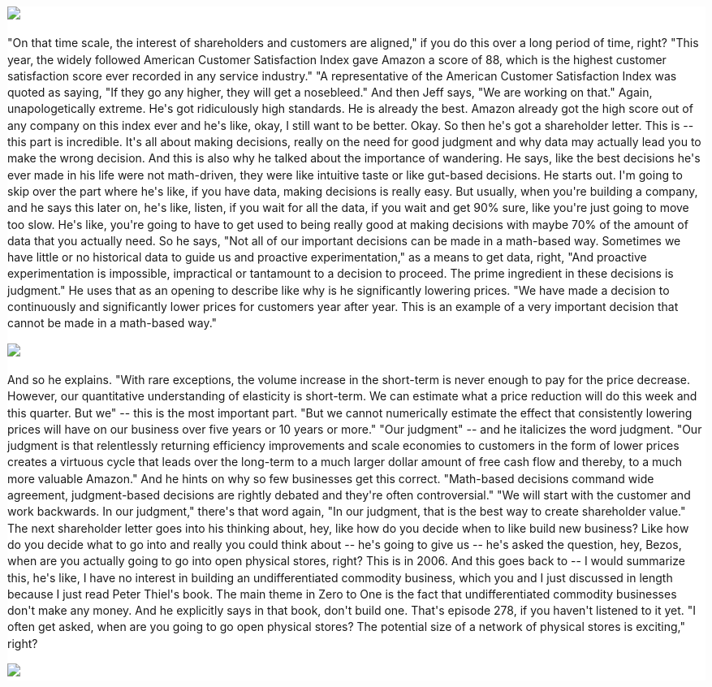 ![](https://www.foundersnotes.com/static/images/new_icons/chevron-down-alt-thin.svg)

"On that time scale, the interest of shareholders and customers are aligned," if you do this over a long period of time, right? "This year, the widely followed American Customer Satisfaction Index gave Amazon a score of 88, which is the highest customer satisfaction score ever recorded in any service industry." "A representative of the American Customer Satisfaction Index was quoted as saying, "If they go any higher, they will get a nosebleed." And then Jeff says, "We are working on that." Again, unapologetically extreme. He's got ridiculously high standards. He is already the best. Amazon already got the high score out of any company on this index ever and he's like, okay, I still want to be better. Okay. So then he's got a shareholder letter. This is -- this part is incredible. It's all about making decisions, really on the need for good judgment and why data may actually lead you to make the wrong decision. And this is also why he talked about the importance of wandering. He says, like the best decisions he's ever made in his life were not math-driven, they were like intuitive taste or like gut-based decisions. He starts out. I'm going to skip over the part where he's like, if you have data, making decisions is really easy. But usually, when you're building a company, and he says this later on, he's like, listen, if you wait for all the data, if you wait and get 90% sure, like you're just going to move too slow. He's like, you're going to have to get used to being really good at making decisions with maybe 70% of the amount of data that you actually need. So he says, "Not all of our important decisions can be made in a math-based way. Sometimes we have little or no historical data to guide us and proactive experimentation," as a means to get data, right, "And proactive experimentation is impossible, impractical or tantamount to a decision to proceed. The prime ingredient in these decisions is judgment." He uses that as an opening to describe like why is he significantly lowering prices. "We have made a decision to continuously and significantly lower prices for customers year after year. This is an example of a very important decision that cannot be made in a math-based way."

![](https://www.foundersnotes.com/static/images/new_icons/chevron-down-alt-thin.svg)

And so he explains. "With rare exceptions, the volume increase in the short-term is never enough to pay for the price decrease. However, our quantitative understanding of elasticity is short-term. We can estimate what a price reduction will do this week and this quarter. But we" -- this is the most important part. "But we cannot numerically estimate the effect that consistently lowering prices will have on our business over five years or 10 years or more." "Our judgment" -- and he italicizes the word judgment. "Our judgment is that relentlessly returning efficiency improvements and scale economies to customers in the form of lower prices creates a virtuous cycle that leads over the long-term to a much larger dollar amount of free cash flow and thereby, to a much more valuable Amazon." And he hints on why so few businesses get this correct. "Math-based decisions command wide agreement, judgment-based decisions are rightly debated and they're often controversial." "We will start with the customer and work backwards. In our judgment," there's that word again, "In our judgment, that is the best way to create shareholder value." The next shareholder letter goes into his thinking about, hey, like how do you decide when to like build new business? Like how do you decide what to go into and really you could think about -- he's going to give us -- he's asked the question, hey, Bezos, when are you actually going to go into open physical stores, right? This is in 2006. And this goes back to -- I would summarize this, he's like, I have no interest in building an undifferentiated commodity business, which you and I just discussed in length because I just read Peter Thiel's book. The main theme in Zero to One is the fact that undifferentiated commodity businesses don't make any money. And he explicitly says in that book, don't build one. That's episode 278, if you haven't listened to it yet. "I often get asked, when are you going to go open physical stores? The potential size of a network of physical stores is exciting," right?

![](https://www.foundersnotes.com/static/images/new_icons/chevron-down-alt-thin.svg)
